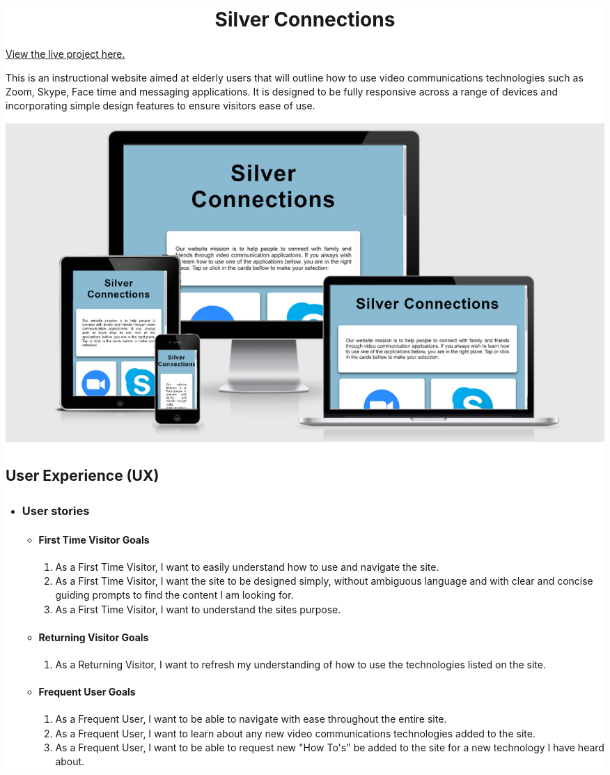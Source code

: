 <h1 align="center">Silver Connections</h1>

[View the live project here.](https://hackathonbiteam10.github.io/silverconnections/index.html)

This is an instructional website aimed at elderly users that will outline how to use video communications technologies such as Zoom, Skype, Face time and messaging applications. It is designed to be fully responsive across a range of devices and incorporating simple design features to ensure visitors ease of use. 

<img src="./assets/img/amisil.png">

## User Experience (UX)

-   ### User stories

    -   #### First Time Visitor Goals

        1. As a First Time Visitor, I want to easily understand how to use and navigate the site.
        2. As a First Time Visitor, I want the site to be designed simply, without ambiguous language and with clear and concise guiding prompts to find the content I am looking for.
        3. As a First Time Visitor, I want to understand the sites purpose.

    -   #### Returning Visitor Goals

        1. As a Returning Visitor, I want to refresh my understanding of how to use the technologies listed on the site.

    -   #### Frequent User Goals
        1. As a Frequent User, I want to be able to navigate with ease throughout the entire site.
        2. As a Frequent User, I want to learn about any new video communications technologies added to the site.
        3. As a Frequent User, I want to be able to request new "How To's" be added to the site for a new technology I have heard about.
